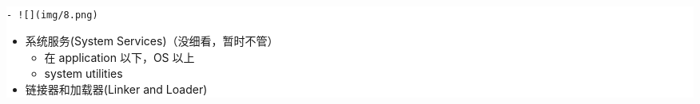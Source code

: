     - ![](img/8.png)
- 系统服务(System Services)（没细看，暂时不管）
    - 在 application 以下，OS 以上
    - system utilities
- 链接器和加载器(Linker and Loader)